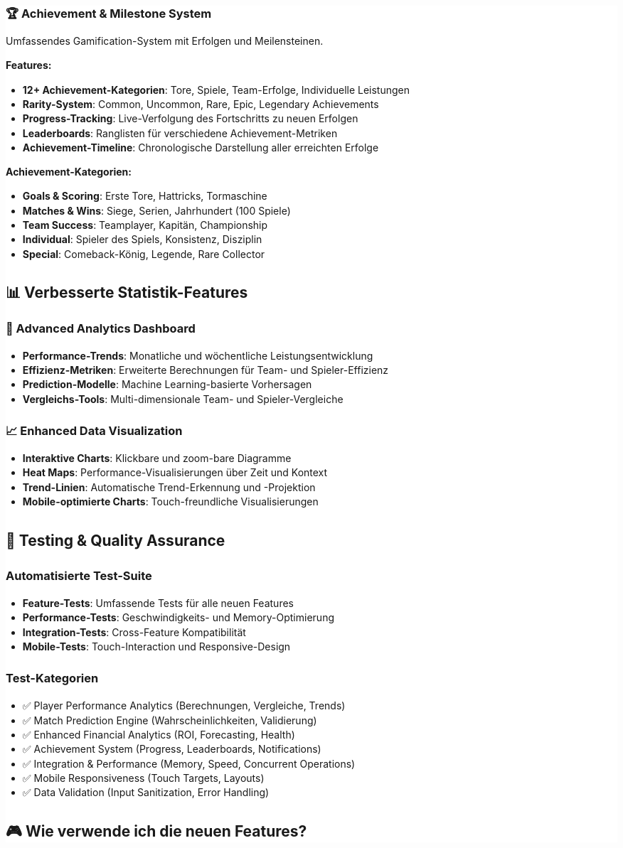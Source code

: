 ### 🏆 Achievement & Milestone System
Umfassendes Gamification-System mit Erfolgen und Meilensteinen.

**Features:**
- **12+ Achievement-Kategorien**: Tore, Spiele, Team-Erfolge, Individuelle Leistungen
- **Rarity-System**: Common, Uncommon, Rare, Epic, Legendary Achievements
- **Progress-Tracking**: Live-Verfolgung des Fortschritts zu neuen Erfolgen
- **Leaderboards**: Ranglisten für verschiedene Achievement-Metriken
- **Achievement-Timeline**: Chronologische Darstellung aller erreichten Erfolge

**Achievement-Kategorien:**
- **Goals & Scoring**: Erste Tore, Hattricks, Tormaschine
- **Matches & Wins**: Siege, Serien, Jahrhundert (100 Spiele)
- **Team Success**: Teamplayer, Kapitän, Championship
- **Individual**: Spieler des Spiels, Konsistenz, Disziplin
- **Special**: Comeback-König, Legende, Rare Collector

## 📊 Verbesserte Statistik-Features

### 🔬 Advanced Analytics Dashboard
- **Performance-Trends**: Monatliche und wöchentliche Leistungsentwicklung
- **Effizienz-Metriken**: Erweiterte Berechnungen für Team- und Spieler-Effizienz
- **Prediction-Modelle**: Machine Learning-basierte Vorhersagen
- **Vergleichs-Tools**: Multi-dimensionale Team- und Spieler-Vergleiche

### 📈 Enhanced Data Visualization
- **Interaktive Charts**: Klickbare und zoom-bare Diagramme
- **Heat Maps**: Performance-Visualisierungen über Zeit und Kontext
- **Trend-Linien**: Automatische Trend-Erkennung und -Projektion
- **Mobile-optimierte Charts**: Touch-freundliche Visualisierungen

## 🧪 Testing & Quality Assurance

### Automatisierte Test-Suite
- **Feature-Tests**: Umfassende Tests für alle neuen Features
- **Performance-Tests**: Geschwindigkeits- und Memory-Optimierung
- **Integration-Tests**: Cross-Feature Kompatibilität
- **Mobile-Tests**: Touch-Interaction und Responsive-Design

### Test-Kategorien
- ✅ Player Performance Analytics (Berechnungen, Vergleiche, Trends)
- ✅ Match Prediction Engine (Wahrscheinlichkeiten, Validierung)
- ✅ Enhanced Financial Analytics (ROI, Forecasting, Health)
- ✅ Achievement System (Progress, Leaderboards, Notifications)
- ✅ Integration & Performance (Memory, Speed, Concurrent Operations)
- ✅ Mobile Responsiveness (Touch Targets, Layouts)
- ✅ Data Validation (Input Sanitization, Error Handling)

## 🎮 Wie verwende ich die neuen Features?
